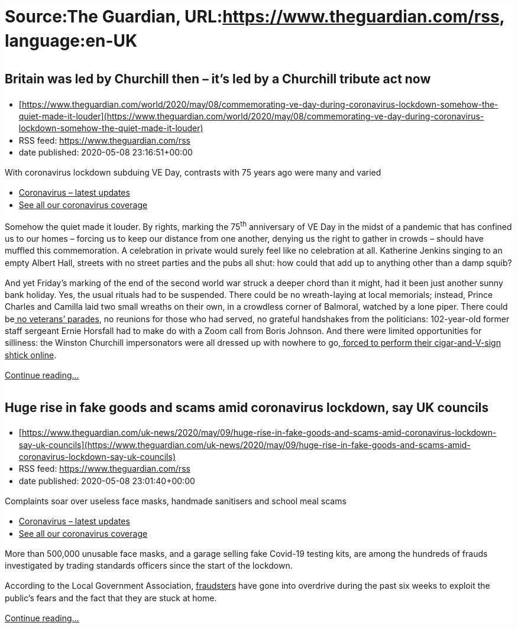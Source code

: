 # Source:The Guardian, URL:https://www.theguardian.com/rss, language:en-UK

## Britain was led by Churchill then – it’s led by a Churchill tribute act now
 - [https://www.theguardian.com/world/2020/may/08/commemorating-ve-day-during-coronavirus-lockdown-somehow-the-quiet-made-it-louder](https://www.theguardian.com/world/2020/may/08/commemorating-ve-day-during-coronavirus-lockdown-somehow-the-quiet-made-it-louder)
 - RSS feed: https://www.theguardian.com/rss
 - date published: 2020-05-08 23:16:51+00:00

<p>With coronavirus lockdown subduing VE Day, contrasts with 75 years ago were many and varied<br /></p><ul><li><a href="https://www.theguardian.com/world/series/coronavirus-live/latest">Coronavirus – latest updates</a></li><li><a href="https://www.theguardian.com/world/coronavirus-outbreak">See all our coronavirus coverage</a></li></ul><p>Somehow the quiet made it louder. By rights, marking the 75<sup>th</sup> anniversary of VE Day in the midst of a pandemic that has confined us to our homes – forcing us to keep our distance from one another, denying us the right to gather in crowds – should have muffled this commemoration. A celebration in private would surely feel like no celebration at all. Katherine Jenkins singing to an empty Albert Hall, streets with no street parties and the pubs all shut: how could that add up to anything other than a damp squib?</p><p>And yet Friday’s marking of the end of the second world war struck a deeper chord than it might, had it been just another sunny bank holiday. Yes, the usual rituals had to be suspended. There could be no wreath-laying at local memorials; instead, Prince Charles and Camilla laid two small wreaths on their own, in a crowdless corner of Balmoral, watched by a lone piper. There could be<a href="https://www.theguardian.com/world/2020/may/07/alone-with-union-jack-ve-day-veterans-90s-miss-out"> no veterans’ parades</a>, no reunions for those who had served, no grateful handshakes from the politicians: 102-year-old former staff sergeant Ernie Horsfall had to make do with a Zoom call from Boris Johnson. And there were limited opportunities for silliness: the Winston Churchill impersonators were all dressed up with nowhere to go,<a href="https://www.theguardian.com/world/live/2020/may/08/ve-day-2020-75th-anniversary-two-minute-silence-red-arrows-flypast-live?page=with:block-5eb53bd88f08464cd429689f#block-5eb53bd88f08464cd429689f"> forced to perform their cigar-and-V-sign shtick online</a>.</p> <a href="https://www.theguardian.com/world/2020/may/08/commemorating-ve-day-during-coronavirus-lockdown-somehow-the-quiet-made-it-louder">Continue reading...</a>

## Huge rise in fake goods and scams amid coronavirus lockdown, say UK councils
 - [https://www.theguardian.com/uk-news/2020/may/09/huge-rise-in-fake-goods-and-scams-amid-coronavirus-lockdown-say-uk-councils](https://www.theguardian.com/uk-news/2020/may/09/huge-rise-in-fake-goods-and-scams-amid-coronavirus-lockdown-say-uk-councils)
 - RSS feed: https://www.theguardian.com/rss
 - date published: 2020-05-08 23:01:40+00:00

<p>Complaints soar over useless face masks, handmade sanitisers and school meal scams</p><ul><li><a href="https://www.theguardian.com/world/series/coronavirus-live/latest">Coronavirus – latest updates</a></li><li><a href="https://www.theguardian.com/world/coronavirus-outbreak">See all our coronavirus coverage</a></li></ul><p>More than 500,000 unusable face masks, and a garage selling fake Covid-19 testing kits, are among the hundreds of frauds investigated by trading standards officers since the start of the lockdown.</p><p>According to the Local Government Association, <a href="https://www.theguardian.com/money/scamsandfraud">fraudsters</a> have gone into overdrive during the past six weeks to exploit the public’s fears and the fact that they are stuck at home.</p> <a href="https://www.theguardian.com/uk-news/2020/may/09/huge-rise-in-fake-goods-and-scams-amid-coronavirus-lockdown-say-uk-councils">Continue reading...</a>
